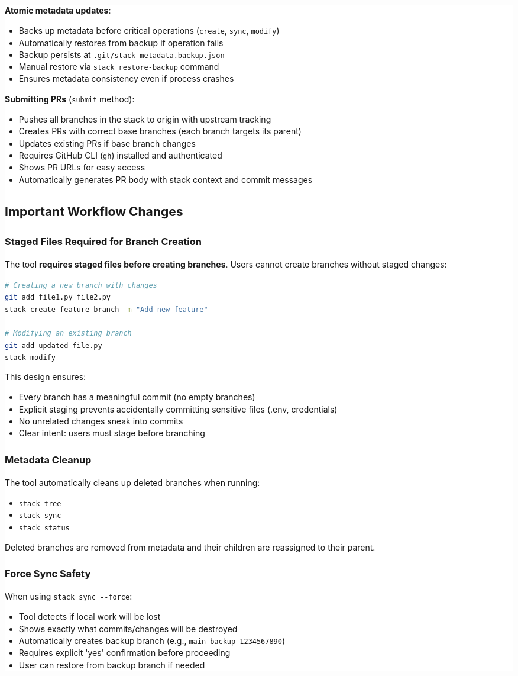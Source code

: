 **Atomic metadata updates**:
- Backs up metadata before critical operations (`create`, `sync`, `modify`)
- Automatically restores from backup if operation fails
- Backup persists at `.git/stack-metadata.backup.json`
- Manual restore via `stack restore-backup` command
- Ensures metadata consistency even if process crashes

**Submitting PRs** (`submit` method):
- Pushes all branches in the stack to origin with upstream tracking
- Creates PRs with correct base branches (each branch targets its parent)
- Updates existing PRs if base branch changes
- Requires GitHub CLI (`gh`) installed and authenticated
- Shows PR URLs for easy access
- Automatically generates PR body with stack context and commit messages

## Important Workflow Changes

### Staged Files Required for Branch Creation
The tool **requires staged files before creating branches**. Users cannot create branches without staged changes:

```bash
# Creating a new branch with changes
git add file1.py file2.py
stack create feature-branch -m "Add new feature"

# Modifying an existing branch
git add updated-file.py
stack modify
```

This design ensures:
- Every branch has a meaningful commit (no empty branches)
- Explicit staging prevents accidentally committing sensitive files (.env, credentials)
- No unrelated changes sneak into commits
- Clear intent: users must stage before branching

### Metadata Cleanup
The tool automatically cleans up deleted branches when running:
- `stack tree`
- `stack sync`
- `stack status`

Deleted branches are removed from metadata and their children are reassigned to their parent.

### Force Sync Safety
When using `stack sync --force`:
- Tool detects if local work will be lost
- Shows exactly what commits/changes will be destroyed
- Automatically creates backup branch (e.g., `main-backup-1234567890`)
- Requires explicit 'yes' confirmation before proceeding
- User can restore from backup branch if needed
